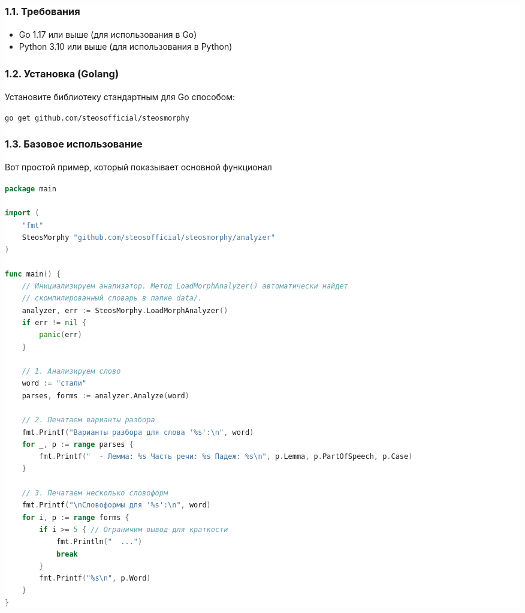 ### 1.1. Требования

*   Go 1.17 или выше (для использования в Go)
*   Python 3.10 или выше (для использования в Python)

### 1.2. Установка (Golang)

Установите библиотеку стандартным для Go способом:
```bash
go get github.com/steosofficial/steosmorphy
```

### 1.3. Базовое использование

Вот простой пример, который показывает основной функционал
```go
package main

import (
	"fmt"
	SteosMorphy "github.com/steosofficial/steosmorphy/analyzer"
)

func main() {
	// Инициализируем анализатор. Метод LoadMorphAnalyzer() автоматически найдет
	// скомпилированный словарь в папке data/.
	analyzer, err := SteosMorphy.LoadMorphAnalyzer()
	if err != nil {
		panic(err)
	}

	// 1. Анализируем слово
	word := "стали"
	parses, forms := analyzer.Analyze(word)

	// 2. Печатаем варианты разбора
	fmt.Printf("Варианты разбора для слова '%s':\n", word)
	for _, p := range parses {
		fmt.Printf("  - Лемма: %s Часть речи: %s Падеж: %s\n", p.Lemma, p.PartOfSpeech, p.Case)
	}

	// 3. Печатаем несколько словоформ
	fmt.Printf("\nСловоформы для '%s':\n", word)
	for i, p := range forms {
		if i >= 5 { // Ограничим вывод для краткости
			fmt.Println("  ...")
			break
		}
		fmt.Printf("%s\n", p.Word)
	}
}
```
